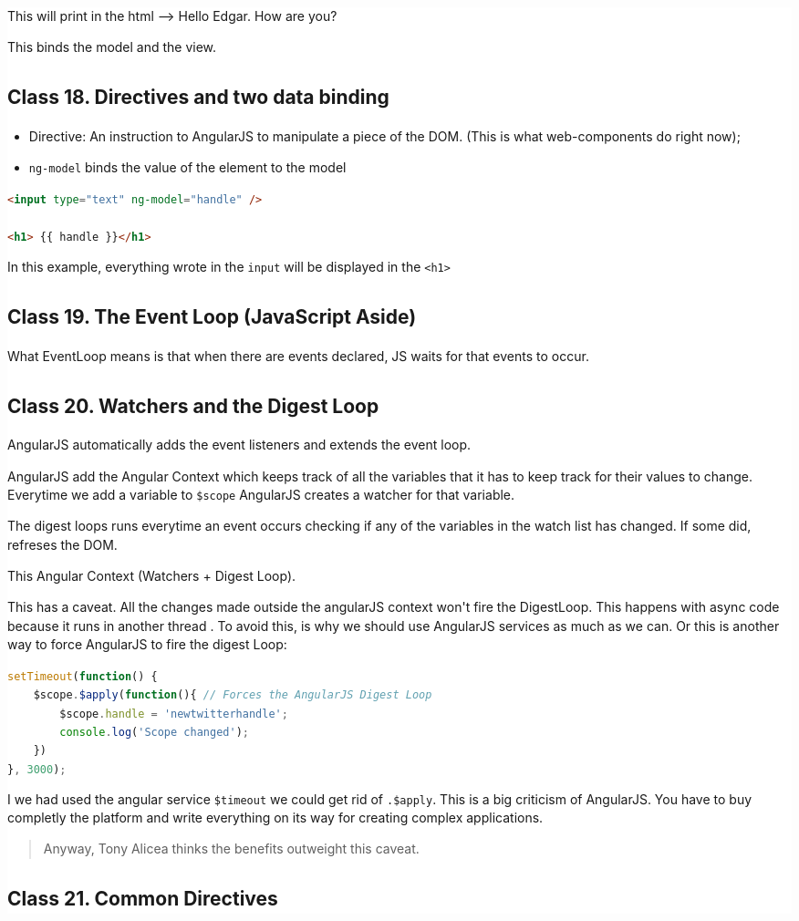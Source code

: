 This will print in the html --> Hello Edgar. How are you?

This binds the model and the view.

## Class 18. Directives and two data binding
* Directive: An instruction to AngularJS to manipulate a piece of the DOM. (This
is what web-components do right now);

* `ng-model` binds the value of the element to the model
```html
<input type="text" ng-model="handle" />

<h1> {{ handle }}</h1>
```

In this example, everything wrote in the `input` will be displayed in the `<h1>`

## Class 19. The Event Loop (JavaScript Aside)

What EventLoop means is that when there are events declared, JS waits for that
events to occur.

## Class 20. Watchers and the Digest Loop

AngularJS automatically adds the event listeners and extends the event loop.

AngularJS add the Angular Context which keeps track of all the variables that
it has to keep track for their values to change. Everytime we add a variable
to `$scope` AngularJS creates a watcher for that variable.

The digest loops runs everytime an event occurs checking if any of the variables
in the watch list has changed. If some did, refreses the DOM.

This Angular Context (Watchers + Digest Loop).

This has a caveat. All the changes made outside the angularJS context won't 
fire the DigestLoop. This happens with async code because it runs in another
thread . To avoid this, is why we should use AngularJS services as much as 
we can. Or this is another way to force AngularJS to fire the digest Loop:

```js
setTimeout(function() {
    $scope.$apply(function(){ // Forces the AngularJS Digest Loop
        $scope.handle = 'newtwitterhandle';
        console.log('Scope changed');
    })
}, 3000);
```

I we had used the angular service `$timeout` we could get rid of `.$apply`. This
is a big criticism of AngularJS. You have to buy completly the platform and 
write everything on its way for creating complex applications.

> Anyway, Tony Alicea thinks the benefits outweight this caveat.

## Class 21. Common Directives
